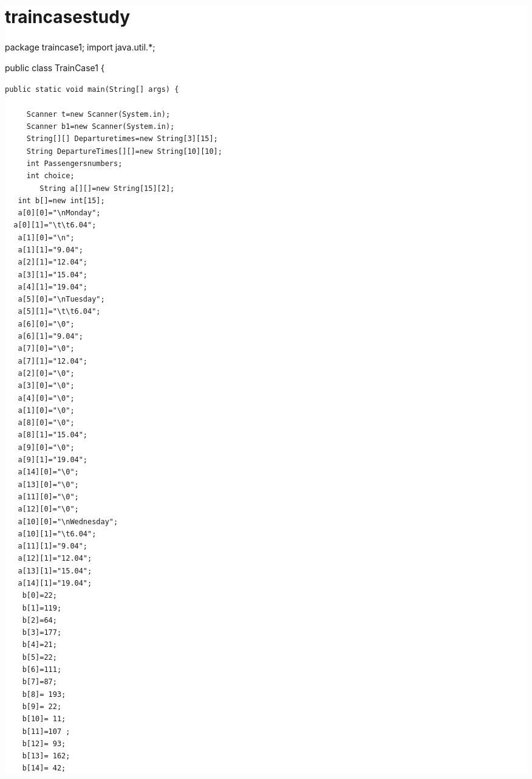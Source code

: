 # traincasestudy
package traincase1;
import java.util.*;

public class TrainCase1 {

    
    public static void main(String[] args) {
        
         Scanner t=new Scanner(System.in);
         Scanner b1=new Scanner(System.in);
         String[][] Departuretimes=new String[3][15];
         String DepartureTimes[][]=new String[10][10];  
         int Passengersnumbers;
         int choice;
            String a[][]=new String[15][2];
       int b[]=new int[15];
       a[0][0]="\nMonday";
      a[0][1]="\t\t6.04";
       a[1][0]="\n";
       a[1][1]="9.04";
       a[2][1]="12.04";
       a[3][1]="15.04";
       a[4][1]="19.04";
       a[5][0]="\nTuesday";
       a[5][1]="\t\t6.04";
       a[6][0]="\0";
       a[6][1]="9.04";
       a[7][0]="\0";
       a[7][1]="12.04";
       a[2][0]="\0";
       a[3][0]="\0";
       a[4][0]="\0";
       a[1][0]="\0";
       a[8][0]="\0";
       a[8][1]="15.04";
       a[9][0]="\0";
       a[9][1]="19.04";
       a[14][0]="\0";
       a[13][0]="\0";
       a[11][0]="\0";
       a[12][0]="\0";
       a[10][0]="\nWednesday";
       a[10][1]="\t6.04";
       a[11][1]="9.04";
       a[12][1]="12.04";
       a[13][1]="15.04";
       a[14][1]="19.04";
        b[0]=22;
        b[1]=119;
        b[2]=64;
        b[3]=177;
        b[4]=21;
        b[5]=22;
        b[6]=111;
        b[7]=87;
        b[8]= 193;
        b[9]= 22;
        b[10]= 11;
        b[11]=107 ;
        b[12]= 93;
        b[13]= 162;
        b[14]= 42;
        